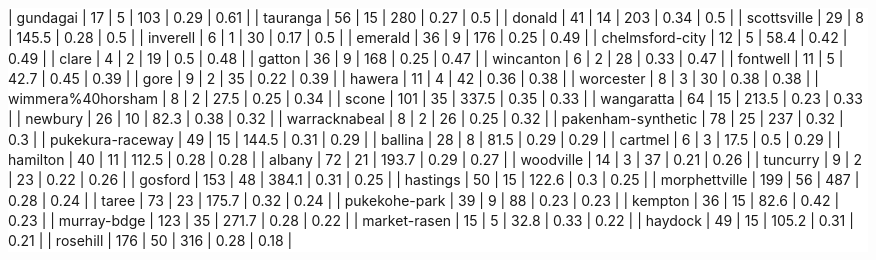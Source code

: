 | gundagai                   |     17 |      5 |    103   | 0.29 |  0.61 |
| tauranga                   |     56 |     15 |    280   | 0.27 |  0.5  |
| donald                     |     41 |     14 |    203   | 0.34 |  0.5  |
| scottsville                |     29 |      8 |    145.5 | 0.28 |  0.5  |
| inverell                   |      6 |      1 |     30   | 0.17 |  0.5  |
| emerald                    |     36 |      9 |    176   | 0.25 |  0.49 |
| chelmsford-city            |     12 |      5 |     58.4 | 0.42 |  0.49 |
| clare                      |      4 |      2 |     19   | 0.5  |  0.48 |
| gatton                     |     36 |      9 |    168   | 0.25 |  0.47 |
| wincanton                  |      6 |      2 |     28   | 0.33 |  0.47 |
| fontwell                   |     11 |      5 |     42.7 | 0.45 |  0.39 |
| gore                       |      9 |      2 |     35   | 0.22 |  0.39 |
| hawera                     |     11 |      4 |     42   | 0.36 |  0.38 |
| worcester                  |      8 |      3 |     30   | 0.38 |  0.38 |
| wimmera%40horsham          |      8 |      2 |     27.5 | 0.25 |  0.34 |
| scone                      |    101 |     35 |    337.5 | 0.35 |  0.33 |
| wangaratta                 |     64 |     15 |    213.5 | 0.23 |  0.33 |
| newbury                    |     26 |     10 |     82.3 | 0.38 |  0.32 |
| warracknabeal              |      8 |      2 |     26   | 0.25 |  0.32 |
| pakenham-synthetic         |     78 |     25 |    237   | 0.32 |  0.3  |
| pukekura-raceway           |     49 |     15 |    144.5 | 0.31 |  0.29 |
| ballina                    |     28 |      8 |     81.5 | 0.29 |  0.29 |
| cartmel                    |      6 |      3 |     17.5 | 0.5  |  0.29 |
| hamilton                   |     40 |     11 |    112.5 | 0.28 |  0.28 |
| albany                     |     72 |     21 |    193.7 | 0.29 |  0.27 |
| woodville                  |     14 |      3 |     37   | 0.21 |  0.26 |
| tuncurry                   |      9 |      2 |     23   | 0.22 |  0.26 |
| gosford                    |    153 |     48 |    384.1 | 0.31 |  0.25 |
| hastings                   |     50 |     15 |    122.6 | 0.3  |  0.25 |
| morphettville              |    199 |     56 |    487   | 0.28 |  0.24 |
| taree                      |     73 |     23 |    175.7 | 0.32 |  0.24 |
| pukekohe-park              |     39 |      9 |     88   | 0.23 |  0.23 |
| kempton                    |     36 |     15 |     82.6 | 0.42 |  0.23 |
| murray-bdge                |    123 |     35 |    271.7 | 0.28 |  0.22 |
| market-rasen               |     15 |      5 |     32.8 | 0.33 |  0.22 |
| haydock                    |     49 |     15 |    105.2 | 0.31 |  0.21 |
| rosehill                   |    176 |     50 |    316   | 0.28 |  0.18 |